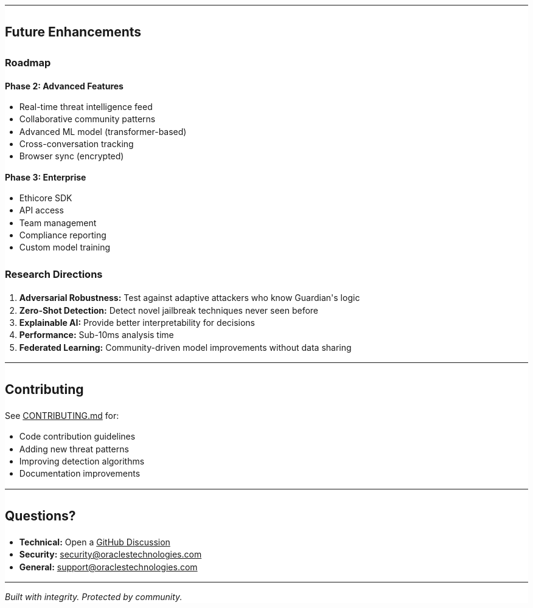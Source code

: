 ```javascript
```

---

## Future Enhancements

### Roadmap

**Phase 2: Advanced Features**
- Real-time threat intelligence feed
- Collaborative community patterns
- Advanced ML model (transformer-based)
- Cross-conversation tracking
- Browser sync (encrypted)

**Phase 3: Enterprise**
- Ethicore SDK
- API access
- Team management
- Compliance reporting
- Custom model training

### Research Directions

1. **Adversarial Robustness:** Test against adaptive attackers who know Guardian's logic
2. **Zero-Shot Detection:** Detect novel jailbreak techniques never seen before
3. **Explainable AI:** Provide better interpretability for decisions
4. **Performance:** Sub-10ms analysis time
5. **Federated Learning:** Community-driven model improvements without data sharing

---

## Contributing

See [CONTRIBUTING.md](../CONTRIBUTING.md) for:
- Code contribution guidelines
- Adding new threat patterns
- Improving detection algorithms
- Documentation improvements

---

## Questions?

- **Technical:** Open a [GitHub Discussion](https://github.com/oraclestech/ethicore-guardian/discussions)
- **Security:** security@oraclestechnologies.com
- **General:** support@oraclestechnologies.com

---

*Built with integrity. Protected by community.*
